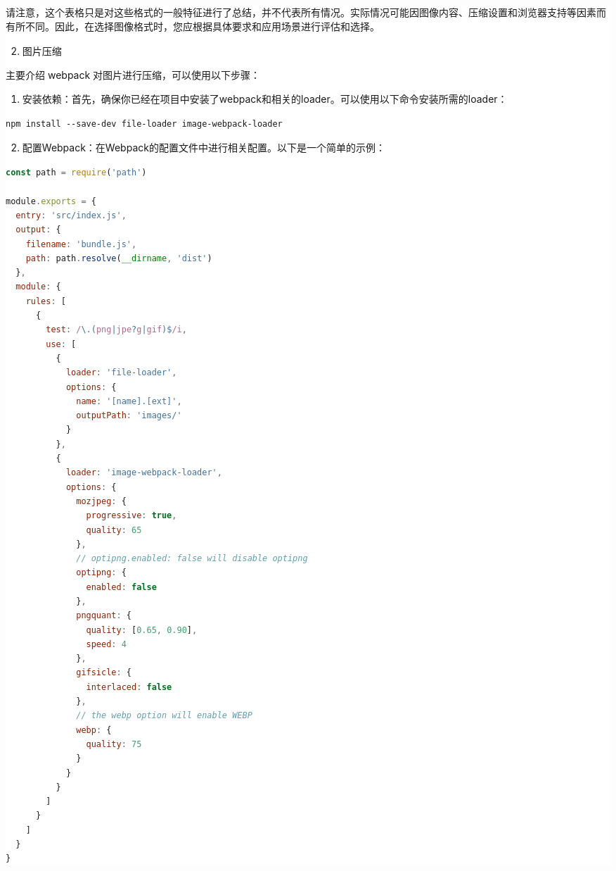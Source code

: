 请注意，这个表格只是对这些格式的一般特征进行了总结，并不代表所有情况。实际情况可能因图像内容、压缩设置和浏览器支持等因素而有所不同。因此，在选择图像格式时，您应根据具体要求和应用场景进行评估和选择。

 2. 图片压缩

主要介绍 webpack 对图片进行压缩，可以使用以下步骤：

1. 安装依赖：首先，确保你已经在项目中安装了webpack和相关的loader。可以使用以下命令安装所需的loader：

```
npm install --save-dev file-loader image-webpack-loader
```

2. 配置Webpack：在Webpack的配置文件中进行相关配置。以下是一个简单的示例：

```js
const path = require('path')

module.exports = {
  entry: 'src/index.js',
  output: {
    filename: 'bundle.js',
    path: path.resolve(__dirname, 'dist')
  },
  module: {
    rules: [
      {
        test: /\.(png|jpe?g|gif)$/i,
        use: [
          {
            loader: 'file-loader',
            options: {
              name: '[name].[ext]',
              outputPath: 'images/'
            }
          },
          {
            loader: 'image-webpack-loader',
            options: {
              mozjpeg: {
                progressive: true,
                quality: 65
              },
              // optipng.enabled: false will disable optipng
              optipng: {
                enabled: false
              },
              pngquant: {
                quality: [0.65, 0.90],
                speed: 4
              },
              gifsicle: {
                interlaced: false
              },
              // the webp option will enable WEBP
              webp: {
                quality: 75
              }
            }
          }
        ]
      }
    ]
  }
}
```
